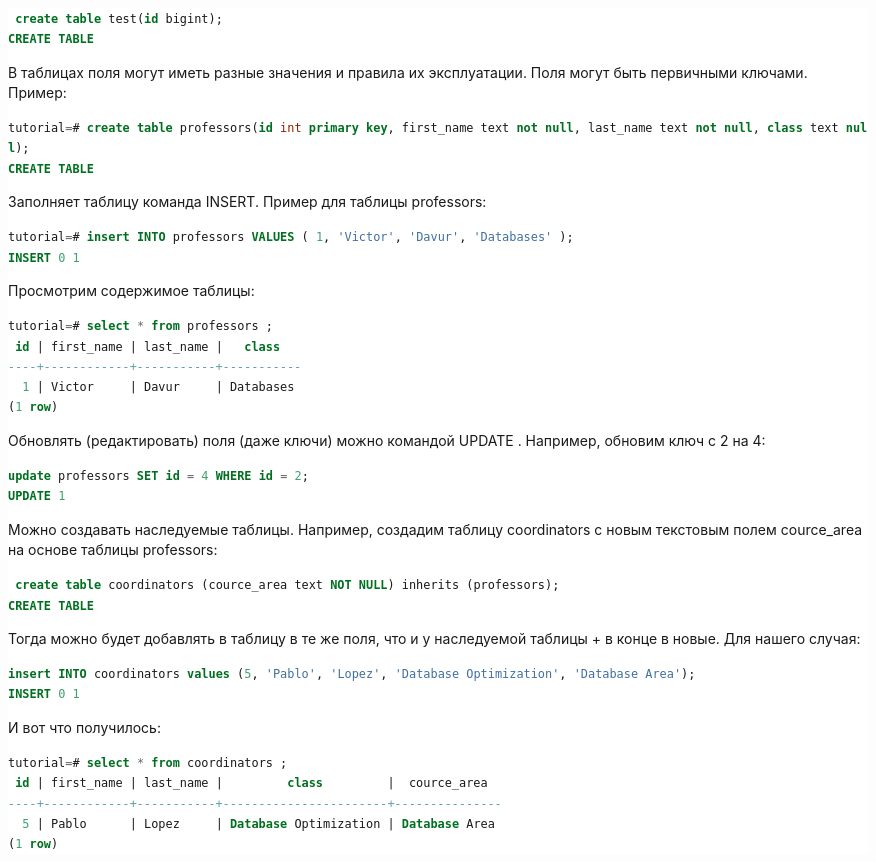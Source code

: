 ```sql
 create table test(id bigint);
CREATE TABLE
```

В таблицах поля могут иметь разные значения и правила их эксплуатации. Поля могут быть первичными ключами. Пример:

```sql
tutorial=# create table professors(id int primary key, first_name text not null, last_name text not null, class text null);
CREATE TABLE
```

Заполняет таблицу команда INSERT. Пример для таблицы professors:

```sql
tutorial=# insert INTO professors VALUES ( 1, 'Victor', 'Davur', 'Databases' );
INSERT 0 1
```

Просмотрим содержимое таблицы:

```sql
tutorial=# select * from professors ;
 id | first_name | last_name |   class   
----+------------+-----------+-----------
  1 | Victor     | Davur     | Databases
(1 row)
```


Обновлять (редактировать) поля (даже ключи) можно командой UPDATE . Например, обновим ключ с 2 на 4:

```sql
update professors SET id = 4 WHERE id = 2;
UPDATE 1
```

Можно создавать наследуемые таблицы. Например, создадим таблицу  coordinators с новым текстовым полем cource_area на основе таблицы professors:

```sql
 create table coordinators (cource_area text NOT NULL) inherits (professors);
CREATE TABLE
```

Тогда можно будет добавлять в таблицу в те же поля, что и у наследуемой таблицы + в конце в новые. Для нашего случая:

```sql
insert INTO coordinators values (5, 'Pablo', 'Lopez', 'Database Optimization', 'Database Area');
INSERT 0 1
```

И вот что получилось:

```sql
tutorial=# select * from coordinators ;
 id | first_name | last_name |         class         |  cource_area  
----+------------+-----------+-----------------------+---------------
  5 | Pablo      | Lopez     | Database Optimization | Database Area
(1 row)
```
